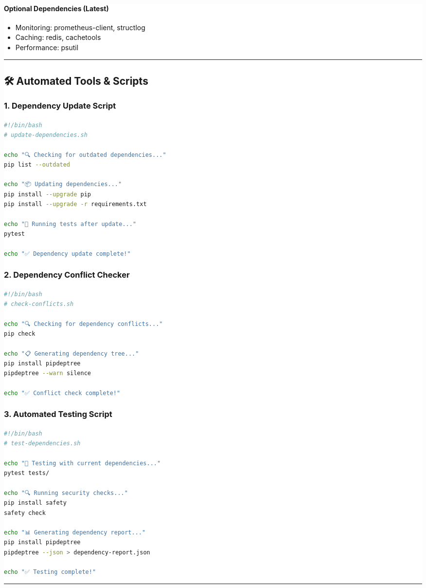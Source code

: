 #### **Optional Dependencies (Latest)**
- Monitoring: prometheus-client, structlog
- Caching: redis, cachetools
- Performance: psutil

---

## 🛠️ **Automated Tools & Scripts**

### **1. Dependency Update Script**
```bash
#!/bin/bash
# update-dependencies.sh

echo "🔍 Checking for outdated dependencies..."
pip list --outdated

echo "📦 Updating dependencies..."
pip install --upgrade pip
pip install --upgrade -r requirements.txt

echo "🧪 Running tests after update..."
pytest

echo "✅ Dependency update complete!"
```

### **2. Dependency Conflict Checker**
```bash
#!/bin/bash
# check-conflicts.sh

echo "🔍 Checking for dependency conflicts..."
pip check

echo "📋 Generating dependency tree..."
pip install pipdeptree
pipdeptree --warn silence

echo "✅ Conflict check complete!"
```

### **3. Automated Testing Script**
```bash
#!/bin/bash
# test-dependencies.sh

echo "🧪 Testing with current dependencies..."
pytest tests/

echo "🔍 Running security checks..."
pip install safety
safety check

echo "📊 Generating dependency report..."
pip install pipdeptree
pipdeptree --json > dependency-report.json

echo "✅ Testing complete!"
```

---